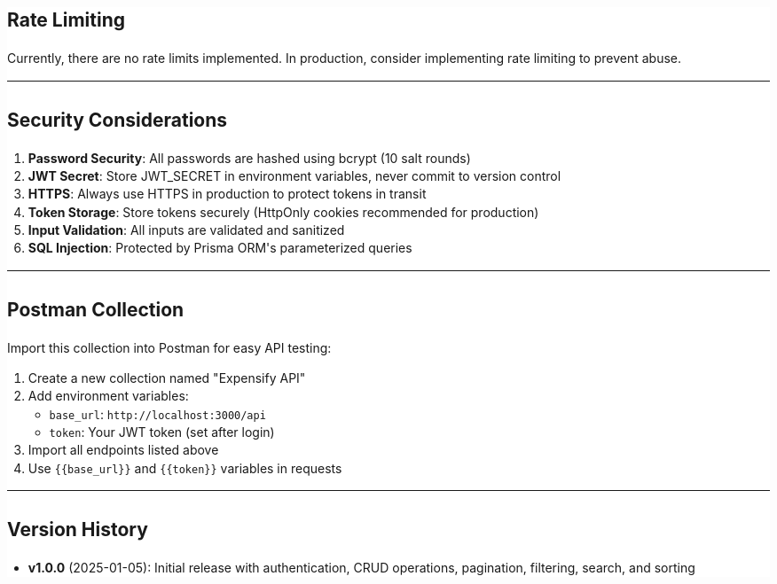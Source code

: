 
## Rate Limiting

Currently, there are no rate limits implemented. In production, consider implementing rate limiting to prevent abuse.

---

## Security Considerations

1. **Password Security**: All passwords are hashed using bcrypt (10 salt rounds)
2. **JWT Secret**: Store JWT_SECRET in environment variables, never commit to version control
3. **HTTPS**: Always use HTTPS in production to protect tokens in transit
4. **Token Storage**: Store tokens securely (HttpOnly cookies recommended for production)
5. **Input Validation**: All inputs are validated and sanitized
6. **SQL Injection**: Protected by Prisma ORM's parameterized queries

---

## Postman Collection

Import this collection into Postman for easy API testing:

1. Create a new collection named "Expensify API"
2. Add environment variables:
   - `base_url`: `http://localhost:3000/api`
   - `token`: Your JWT token (set after login)
3. Import all endpoints listed above
4. Use `{{base_url}}` and `{{token}}` variables in requests

---

## Version History

- **v1.0.0** (2025-01-05): Initial release with authentication, CRUD operations, pagination, filtering, search, and sorting
